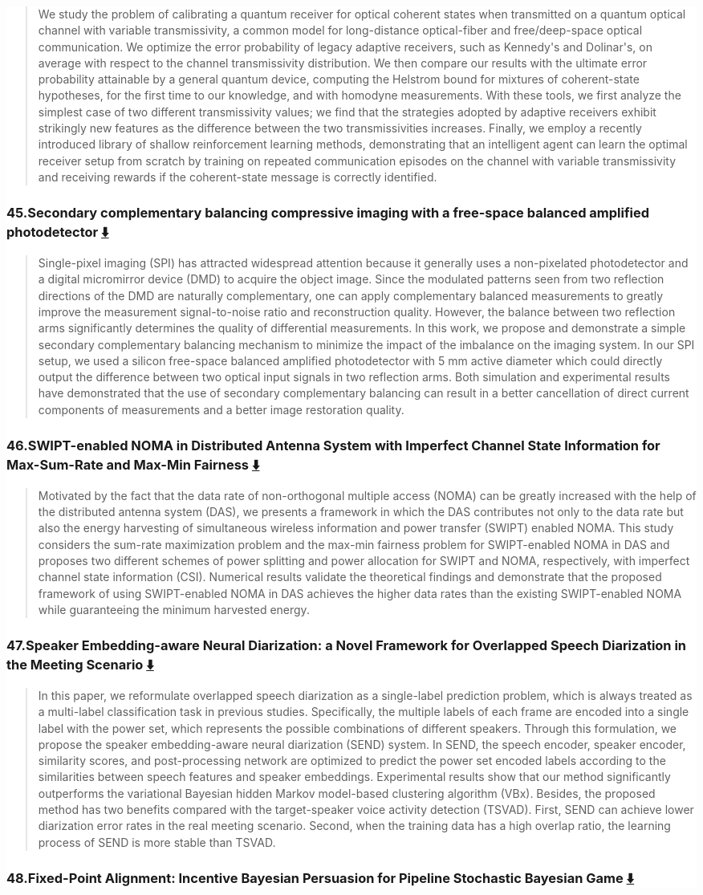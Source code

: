 >  We study the problem of calibrating a quantum receiver for optical coherent states when transmitted on a quantum optical channel with variable transmissivity, a common model for long-distance optical-fiber and free/deep-space optical communication. We optimize the error probability of legacy adaptive receivers, such as Kennedy's and Dolinar's, on average with respect to the channel transmissivity distribution. We then compare our results with the ultimate error probability attainable by a general quantum device, computing the Helstrom bound for mixtures of coherent-state hypotheses, for the first time to our knowledge, and with homodyne measurements. With these tools, we first analyze the simplest case of two different transmissivity values; we find that the strategies adopted by adaptive receivers exhibit strikingly new features as the difference between the two transmissivities increases. Finally, we employ a recently introduced library of shallow reinforcement learning methods, demonstrating that an intelligent agent can learn the optimal receiver setup from scratch by training on repeated communication episodes on the channel with variable transmissivity and receiving rewards if the coherent-state message is correctly identified.      
### 45.Secondary complementary balancing compressive imaging with a free-space balanced amplified photodetector  [ :arrow_down: ](https://arxiv.org/pdf/2203.09802.pdf)
>  Single-pixel imaging (SPI) has attracted widespread attention because it generally uses a non-pixelated photodetector and a digital micromirror device (DMD) to acquire the object image. Since the modulated patterns seen from two reflection directions of the DMD are naturally complementary, one can apply complementary balanced measurements to greatly improve the measurement signal-to-noise ratio and reconstruction quality. However, the balance between two reflection arms significantly determines the quality of differential measurements. In this work, we propose and demonstrate a simple secondary complementary balancing mechanism to minimize the impact of the imbalance on the imaging system. In our SPI setup, we used a silicon free-space balanced amplified photodetector with 5 mm active diameter which could directly output the difference between two optical input signals in two reflection arms. Both simulation and experimental results have demonstrated that the use of secondary complementary balancing can result in a better cancellation of direct current components of measurements and a better image restoration quality.      
### 46.SWIPT-enabled NOMA in Distributed Antenna System with Imperfect Channel State Information for Max-Sum-Rate and Max-Min Fairness  [ :arrow_down: ](https://arxiv.org/pdf/2203.09769.pdf)
>  Motivated by the fact that the data rate of non-orthogonal multiple access (NOMA) can be greatly increased with the help of the distributed antenna system (DAS), we presents a framework in which the DAS contributes not only to the data rate but also the energy harvesting of simultaneous wireless information and power transfer (SWIPT) enabled NOMA. This study considers the sum-rate maximization problem and the max-min fairness problem for SWIPT-enabled NOMA in DAS and proposes two different schemes of power splitting and power allocation for SWIPT and NOMA, respectively, with imperfect channel state information (CSI). Numerical results validate the theoretical findings and demonstrate that the proposed framework of using SWIPT-enabled NOMA in DAS achieves the higher data rates than the existing SWIPT-enabled NOMA while guaranteeing the minimum harvested energy.      
### 47.Speaker Embedding-aware Neural Diarization: a Novel Framework for Overlapped Speech Diarization in the Meeting Scenario  [ :arrow_down: ](https://arxiv.org/pdf/2203.09767.pdf)
>  In this paper, we reformulate overlapped speech diarization as a single-label prediction problem, which is always treated as a multi-label classification task in previous studies. Specifically, the multiple labels of each frame are encoded into a single label with the power set, which represents the possible combinations of different speakers. Through this formulation, we propose the speaker embedding-aware neural diarization (SEND) system. In SEND, the speech encoder, speaker encoder, similarity scores, and post-processing network are optimized to predict the power set encoded labels according to the similarities between speech features and speaker embeddings. Experimental results show that our method significantly outperforms the variational Bayesian hidden Markov model-based clustering algorithm (VBx). Besides, the proposed method has two benefits compared with the target-speaker voice activity detection (TSVAD). First, SEND can achieve lower diarization error rates in the real meeting scenario. Second, when the training data has a high overlap ratio, the learning process of SEND is more stable than TSVAD.      
### 48.Fixed-Point Alignment: Incentive Bayesian Persuasion for Pipeline Stochastic Bayesian Game  [ :arrow_down: ](https://arxiv.org/pdf/2203.09725.pdf)